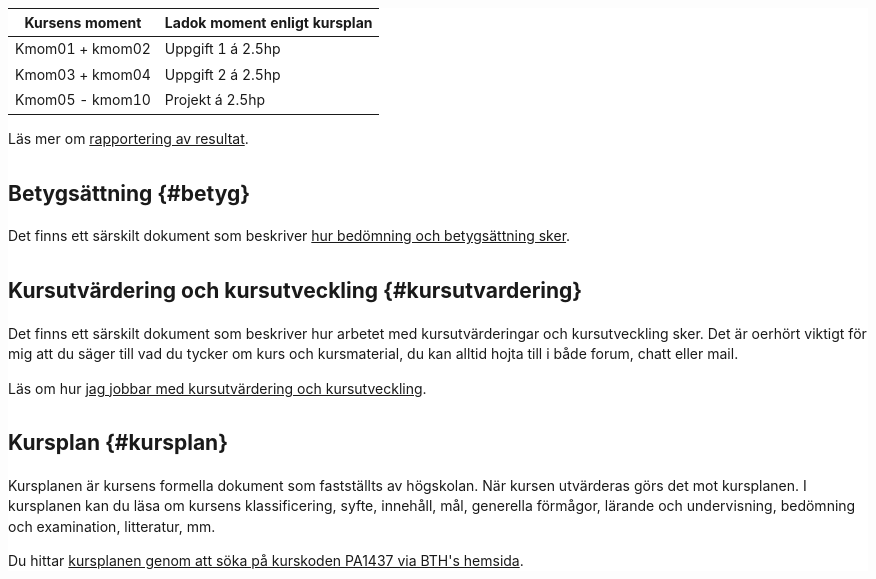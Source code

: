 | Kursens moment  | Ladok moment enligt kursplan  |
|-----------------|-------------------------------|
| Kmom01 + kmom02 | Uppgift 1 á 2.5hp             |
| Kmom03 + kmom04 | Uppgift 2 á 2.5hp             |
| Kmom05 - kmom10 | Projekt á 2.5hp               |

Läs mer om [rapportering av resultat](kurser/faq/resultatrapportering).



Betygsättning {#betyg}
------------------------

Det finns ett särskilt dokument som beskriver [hur bedömning och betygsättning sker](kurser/bedomning-och-betygsattning). 



Kursutvärdering och kursutveckling {#kursutvardering}
-----------------------------------------------------

Det finns ett särskilt dokument som beskriver hur arbetet med kursutvärderingar och kursutveckling sker. Det är oerhört viktigt för mig att du säger till vad du tycker om kurs och kursmaterial, du kan alltid hojta till i både forum, chatt eller mail.

Läs om hur [jag jobbar med kursutvärdering och kursutveckling](kurser/kursutvardering-och-kursutveckling).



Kursplan {#kursplan}
-----------------------------------------------------

Kursplanen är kursens formella dokument som fastställts av högskolan. När kursen utvärderas görs det mot kursplanen. I kursplanen kan du läsa om kursens klassificering, syfte, innehåll, mål, generella förmågor, lärande och undervisning, bedömning och examination, litteratur, mm.

Du hittar [kursplanen genom att söka på kurskoden PA1437 via BTH's hemsida](http://edu.bth.se/utbildning/utb_kursplaner.asp?KKurskod=PA1437).
